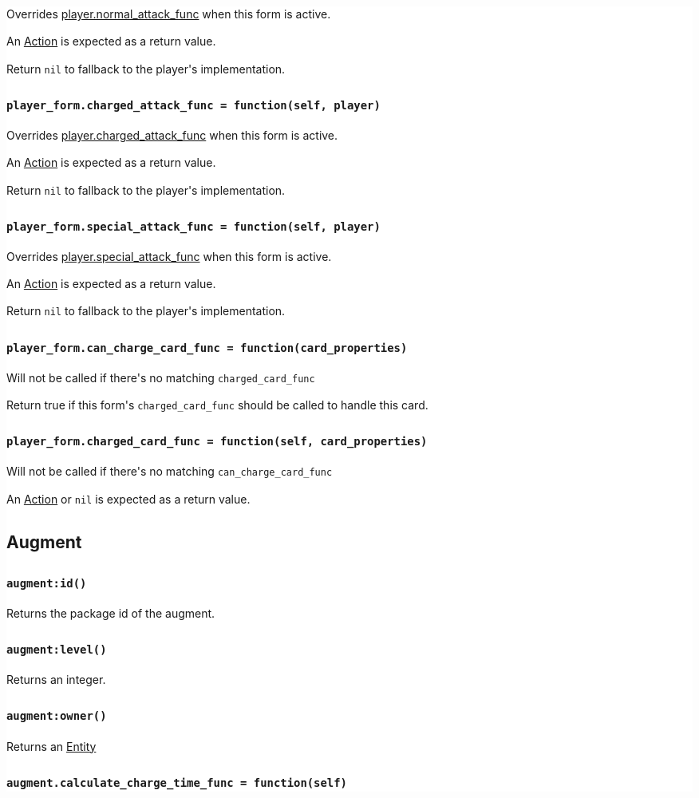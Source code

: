 Overrides [player.normal_attack_func](#playernormal_attack_func--functionself) when this form is active.

An [Action](/client/lua-api/action) is expected as a return value.

Return `nil` to fallback to the player's implementation.

### `player_form.charged_attack_func = function(self, player)`

Overrides [player.charged_attack_func](#playercharged_attack_func--functionself) when this form is active.

An [Action](/client/lua-api/action) is expected as a return value.

Return `nil` to fallback to the player's implementation.

### `player_form.special_attack_func = function(self, player)`

Overrides [player.special_attack_func](#playerspecial_attack_func--functionself) when this form is active.

An [Action](/client/lua-api/action) is expected as a return value.

Return `nil` to fallback to the player's implementation.

### `player_form.can_charge_card_func = function(card_properties)`

Will not be called if there's no matching `charged_card_func`

Return true if this form's `charged_card_func` should be called to handle this card.

### `player_form.charged_card_func = function(self, card_properties)`

Will not be called if there's no matching `can_charge_card_func`

An [Action](/client/lua-api/action) or `nil` is expected as a return value.

## Augment

### `augment:id()`

Returns the package id of the augment.

### `augment:level()`

Returns an integer.

### `augment:owner()`

Returns an [Entity](/client/lua-api/entity)

### `augment.calculate_charge_time_func = function(self)`
